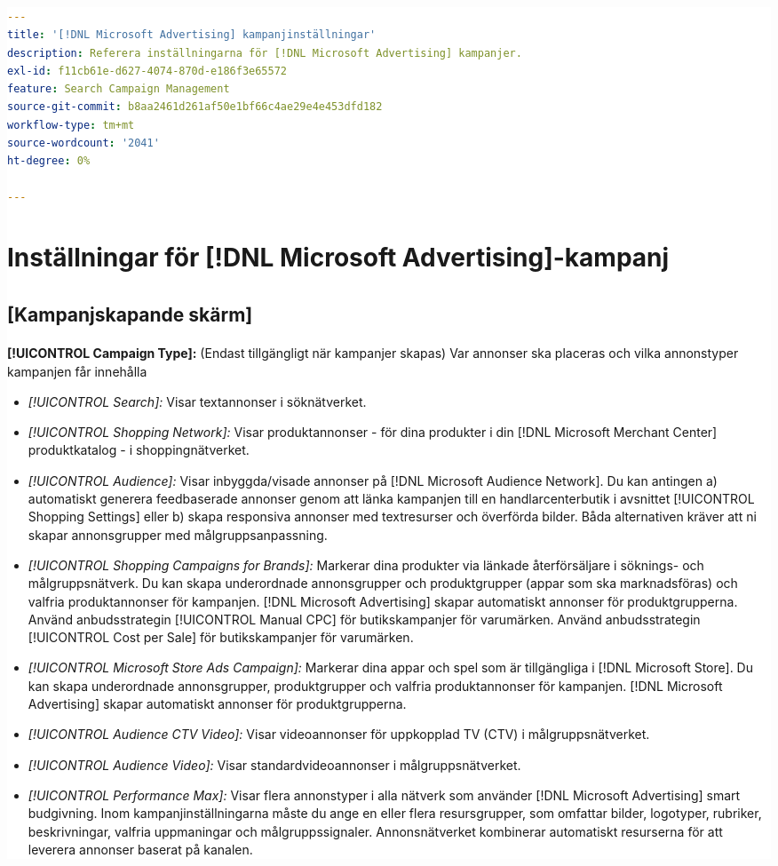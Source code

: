 ```yaml
---
title: '[!DNL Microsoft Advertising] kampanjinställningar'
description: Referera inställningarna för [!DNL Microsoft Advertising] kampanjer.
exl-id: f11cb61e-d627-4074-870d-e186f3e65572
feature: Search Campaign Management
source-git-commit: b8aa2461d261af50e1bf66c4ae29e4e453dfd182
workflow-type: tm+mt
source-wordcount: '2041'
ht-degree: 0%

---
```


# Inställningar för [!DNL Microsoft Advertising]-kampanj

## \[Kampanjskapande skärm\]

**[!UICONTROL Campaign Type]:** (Endast tillgängligt när kampanjer skapas) Var annonser ska placeras och vilka annonstyper
kampanjen får innehålla

* *[!UICONTROL Search]:* Visar textannonser i söknätverket.

* *[!UICONTROL Shopping Network]:* Visar produktannonser - för dina produkter i din [!DNL Microsoft Merchant Center] produktkatalog - i shoppingnätverket.

* *[!UICONTROL Audience]:* Visar inbyggda/visade annonser på [!DNL Microsoft Audience Network]. Du kan antingen a) automatiskt generera feedbaserade annonser genom att länka kampanjen till en handlarcenterbutik i avsnittet [!UICONTROL Shopping Settings] eller b) skapa responsiva annonser med textresurser och överförda bilder. Båda alternativen kräver att ni skapar annonsgrupper med målgruppsanpassning.

* *[!UICONTROL Shopping Campaigns for Brands]:* Markerar dina produkter via länkade återförsäljare i söknings- och målgruppsnätverk. Du kan skapa underordnade annonsgrupper och produktgrupper (appar som ska marknadsföras) och valfria produktannonser för kampanjen. [!DNL Microsoft Advertising] skapar automatiskt annonser för produktgrupperna. Använd anbudsstrategin [!UICONTROL Manual CPC] för butikskampanjer för varumärken. Använd anbudsstrategin [!UICONTROL Cost per Sale] för butikskampanjer för varumärken.

* *[!UICONTROL Microsoft Store Ads Campaign]:* Markerar dina appar och spel som är tillgängliga i [!DNL Microsoft Store]. Du kan skapa underordnade annonsgrupper, produktgrupper och valfria produktannonser för kampanjen. [!DNL Microsoft Advertising] skapar automatiskt annonser för produktgrupperna.

* *[!UICONTROL Audience CTV Video]:* Visar videoannonser för uppkopplad TV (CTV) i målgruppsnätverket.

* *[!UICONTROL Audience Video]:* Visar standardvideoannonser i målgruppsnätverket.

* *[!UICONTROL Performance Max]:* Visar flera annonstyper i alla nätverk som använder [!DNL Microsoft Advertising] smart budgivning. Inom kampanjinställningarna måste du ange en eller flera resursgrupper, som omfattar bilder, logotyper, rubriker, beskrivningar, valfria uppmaningar och målgruppssignaler. Annonsnätverket kombinerar automatiskt resurserna för att leverera annonser baserat på kanalen.
